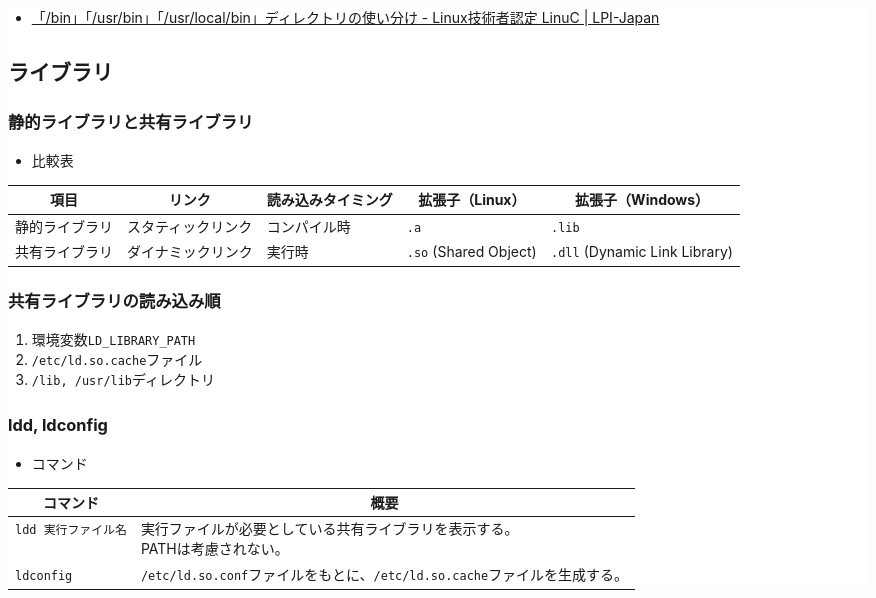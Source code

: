 - [「/bin」「/usr/bin」「/usr/local/bin」ディレクトリの使い分け - Linux技術者認定 LinuC | LPI-Japan](https://linuc.org/study/knowledge/544/)

## ライブラリ

### 静的ライブラリと共有ライブラリ

- 比較表

| 項目           | リンク             | 読み込みタイミング | 拡張子（Linux）       | 拡張子（Windows）             |
| -------------- | ------------------ | ------------------ | --------------------- | ----------------------------- |
| 静的ライブラリ | スタティックリンク | コンパイル時       | `.a`                  | `.lib`                        |
| 共有ライブラリ | ダイナミックリンク | 実行時             | `.so` (Shared Object) | `.dll` (Dynamic Link Library) |

### 共有ライブラリの読み込み順

1. 環境変数`LD_LIBRARY_PATH`
1. `/etc/ld.so.cache`ファイル
1. `/lib, /usr/lib`ディレクトリ

### ldd, ldconfig

- コマンド

| コマンド             | 概要                                                         |
| -------------------- | ------------------------------------------------------------ |
| `ldd 実行ファイル名` | 実行ファイルが必要としている共有ライブラリを表示する。<br />PATHは考慮されない。 |
| `ldconfig`           | `/etc/ld.so.conf`ファイルをもとに、`/etc/ld.so.cache`ファイルを生成する。 |
